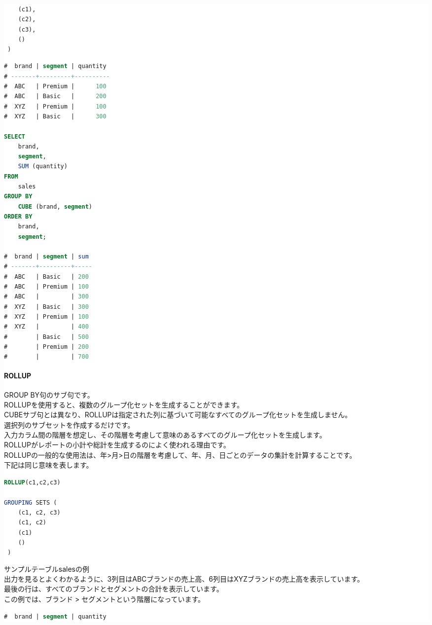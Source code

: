 ```SQL
    (c1),
    (c2),
    (c3), 
    ()
 ) 
```
```SQL
#  brand | segment | quantity
# -------+---------+----------
#  ABC   | Premium |      100
#  ABC   | Basic   |      200
#  XYZ   | Premium |      100
#  XYZ   | Basic   |      300

SELECT
    brand,
    segment,
    SUM (quantity)
FROM
    sales
GROUP BY
    CUBE (brand, segment)
ORDER BY
    brand,
    segment;

#  brand | segment | sum
# -------+---------+-----
#  ABC   | Basic   | 200
#  ABC   | Premium | 100
#  ABC   |         | 300
#  XYZ   | Basic   | 300
#  XYZ   | Premium | 100
#  XYZ   |         | 400
#        | Basic   | 500
#        | Premium | 200
#        |         | 700

```
#### ROLLUP
GROUP BY句のサブ句です。  
ROLLUPを使用すると、複数のグループ化セットを生成することができます。  
CUBEサブ句とは異なり、ROLLUPは指定された列に基づいて可能なすべてのグループ化セットを生成しません。  
選択列のサブセットを作成するだけです。  
入力カラム間の階層を想定し、その階層を考慮して意味のあるすべてのグループ化セットを生成します。  
ROLLUPがレポートの小計や総計を生成するのによく使われる理由です。  
ROLLUPの一般的な使用法は、年>月>日の階層を考慮して、年、月、日ごとのデータの集計を計算することです。  
下記は同じ意味を表します。  
```SQL
ROLLUP(c1,c2,c3)

GROUPING SETS (
    (c1, c2, c3)
    (c1, c2)
    (c1)
    ()
 ) 
```
サンプルテーブルsalesの例  
出力を見るとよくわかるように、3列目はABCブランドの売上高、6列目はXYZブランドの売上高を表示しています。  
最後の行は、すべてのブランドとセグメントの合計を表示しています。  
この例では、ブランド > セグメントという階層になっています。
```SQL
#  brand | segment | quantity
```